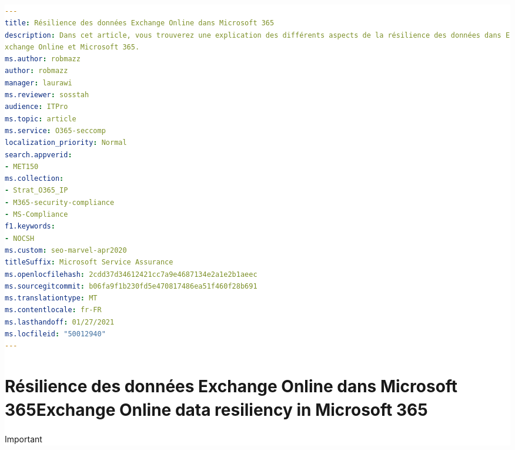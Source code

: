 ```yaml
---
title: Résilience des données Exchange Online dans Microsoft 365
description: Dans cet article, vous trouverez une explication des différents aspects de la résilience des données dans Exchange Online et Microsoft 365.
ms.author: robmazz
author: robmazz
manager: laurawi
ms.reviewer: sosstah
audience: ITPro
ms.topic: article
ms.service: O365-seccomp
localization_priority: Normal
search.appverid:
- MET150
ms.collection:
- Strat_O365_IP
- M365-security-compliance
- MS-Compliance
f1.keywords:
- NOCSH
ms.custom: seo-marvel-apr2020
titleSuffix: Microsoft Service Assurance
ms.openlocfilehash: 2cdd37d34612421cc7a9e4687134e2a1e2b1aeec
ms.sourcegitcommit: b06fa9f1b230fd5e470817486ea51f460f28b691
ms.translationtype: MT
ms.contentlocale: fr-FR
ms.lasthandoff: 01/27/2021
ms.locfileid: "50012940"
---
```

# <a name="exchange-online-data-resiliency-in-microsoft-365"></a><span data-ttu-id="bf2c4-103">Résilience des données Exchange Online dans Microsoft 365</span><span class="sxs-lookup"><span data-stu-id="bf2c4-103">Exchange Online data resiliency in Microsoft 365</span></span>

>[!IMPORTANT]